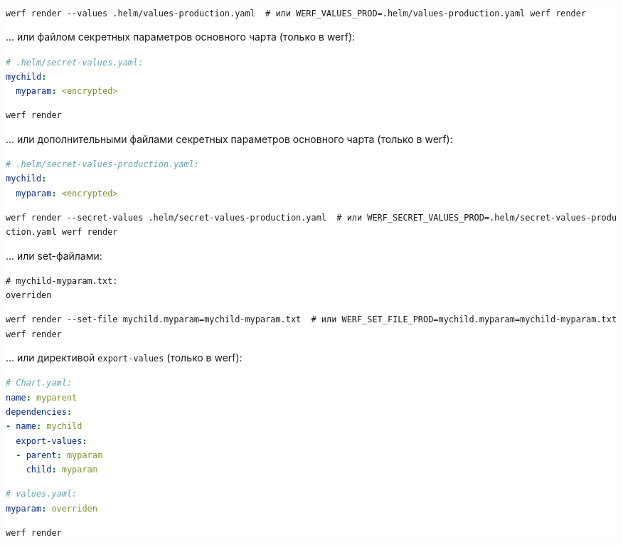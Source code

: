 ```shell
werf render --values .helm/values-production.yaml  # или WERF_VALUES_PROD=.helm/values-production.yaml werf render
```

... или файлом секретных параметров основного чарта (только в werf):

```yaml
# .helm/secret-values.yaml:
mychild:
  myparam: <encrypted>
```

```shell
werf render
```

... или дополнительными файлами секретных параметров основного чарта (только в werf):

```yaml
# .helm/secret-values-production.yaml:
mychild:
  myparam: <encrypted>
```

```shell
werf render --secret-values .helm/secret-values-production.yaml  # или WERF_SECRET_VALUES_PROD=.helm/secret-values-production.yaml werf render
```

... или set-файлами:

```
# mychild-myparam.txt:
overriden
```

```shell
werf render --set-file mychild.myparam=mychild-myparam.txt  # или WERF_SET_FILE_PROD=mychild.myparam=mychild-myparam.txt werf render
```

... или директивой `export-values` (только в werf):

```yaml
# Chart.yaml:
name: myparent
dependencies:
- name: mychild
  export-values:
  - parent: myparam
    child: myparam
```

```yaml
# values.yaml:
myparam: overriden
```

```shell
werf render
```
